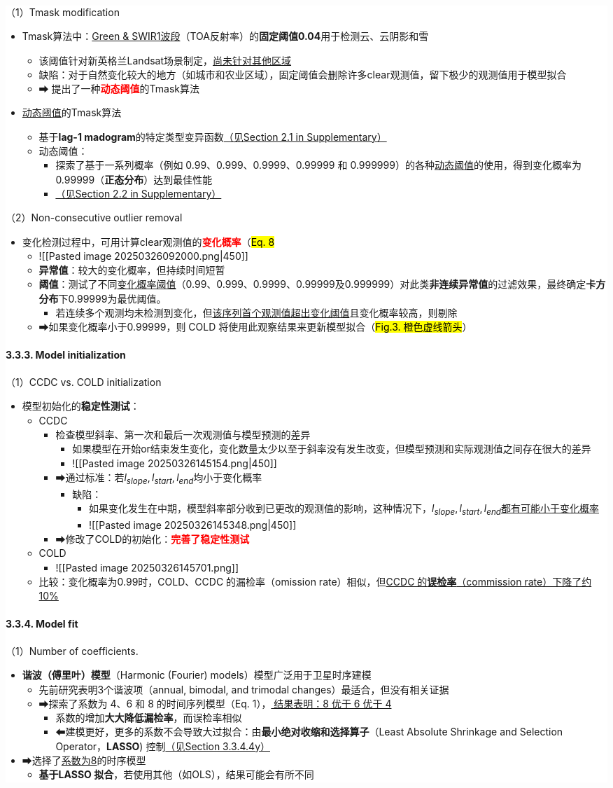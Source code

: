 （1）Tmask modification

- Tmask算法中：<u>Green & SWIR1波段</u>（TOA反射率）的**固定阈值0.04**用于检测云、云阴影和雪
	- 该阈值针对新英格兰Landsat场景制定，<u>尚未针对其他区域</u>
	- 缺陷：对于自然变化较大的地方（如城市和农业区域），固定阈值会删除许多clear观测值，留下极少的观测值用于模型拟合
	- ➡ 提出了一种<span style="color:red;"><strong>动态阈值</strong></span>的Tmask算法

- <u>动态阈值</u>的Tmask算法
	- 基于**lag-1 madogram**的特定类型变异函数<u>（见Section 2.1 in Supplementary）</u>
	- 动态阈值：
		- 探索了基于一系列概率（例如 0.99、0.999、0.9999、0.99999 和 0.999999）的各种<u>动态阈值</u>的使用，得到变化概率为 0.99999（**正态分布**）达到最佳性能
		- <u>（见Section 2.2 in Supplementary）</u>

（2）Non-consecutive outlier removal

- 变化检测过程中，可用计算clear观测值的<span style="color:red;"><strong>变化概率</strong></span>（<mark class="highlight">Eq. 8</mark>
	- ![[Pasted image 20250326092000.png|450]]
	- **异常值**：较大的变化概率，但持续时间短暂
	- **阈值**：测试了不同<u>变化概率阈值</u>（0.99、0.999、0.9999、0.99999及0.999999）对此类**非连续异常值**的过滤效果，最终确定**卡方分布**下0.99999为最优阈值。
		- 若连续多个观测均未检测到变化，但<u>该序列首个观测值超出变化阈值</u>且变化概率较高，则剔除
	- ➡如果变化概率小于0.99999，则 COLD 将使用此观察结果来更新模型拟合（<mark class="highlight">Fig.3. 橙色虚线箭头</mark>）

#### 3.3.3. Model initialization

（1）CCDC vs. COLD initialization

- 模型初始化的**稳定性测试**：
	- CCDC
		- 检查模型斜率、第一次和最后一次观测值与模型预测的差异
			- 如果模型在开始or结束发生变化，变化数量太少以至于斜率没有发生改变，但模型预测和实际观测值之间存在很大的差异
			- ![[Pasted image 20250326145154.png|450]]
		- ➡通过标准：若$l_{slope},l_{start},l_{end}$均小于变化概率
			- 缺陷：
				- 如果变化发生在中期，模型斜率部分收到已更改的观测值的影响，这种情况下，$l_{slope},l_{start},l_{end}$<u>都有可能小于变化概率</u>
				- ![[Pasted image 20250326145348.png|450]]
		- ➡修改了COLD的初始化：<span style="color:red;"><strong>完善了稳定性测试</strong></span>
	- COLD
		- ![[Pasted image 20250326145701.png]]
	- 比较：变化概率为0.99时，COLD、CCDC 的漏检率（omission rate）相似，但<u>CCDC 的<strong>误检率</strong>（commission rate）下降了约10%</u>

#### 3.3.4. Model fit

（1）Number of coefficients.

- **谐波（傅里叶）模型**（Harmonic (Fourier) models）模型广泛用于卫星时序建模
	- 先前研究表明3个谐波项（annual, bimodal, and trimodal changes）最适合，但没有相关证据
	- ➡探索了系数为 4、6 和 8 的时间序列模型（Eq. 1），<u> 结果表明：8 优于 6 优于 4</u>
		- 系数的增加**大大降低漏检率**，而误检率相似
		- ⬅建模更好，更多的系数不会导致大过拟合：由**最小绝对收缩和选择算子**（Least Absolute Shrinkage and Selection Operator，**LASSO**) 控制<u>（见Section 3.3.4.4y）</u>
- ➡选择了<u>系数为8</u>的时序模型
	- **基于LASSO 拟合**，若使用其他（如OLS），结果可能会有所不同
